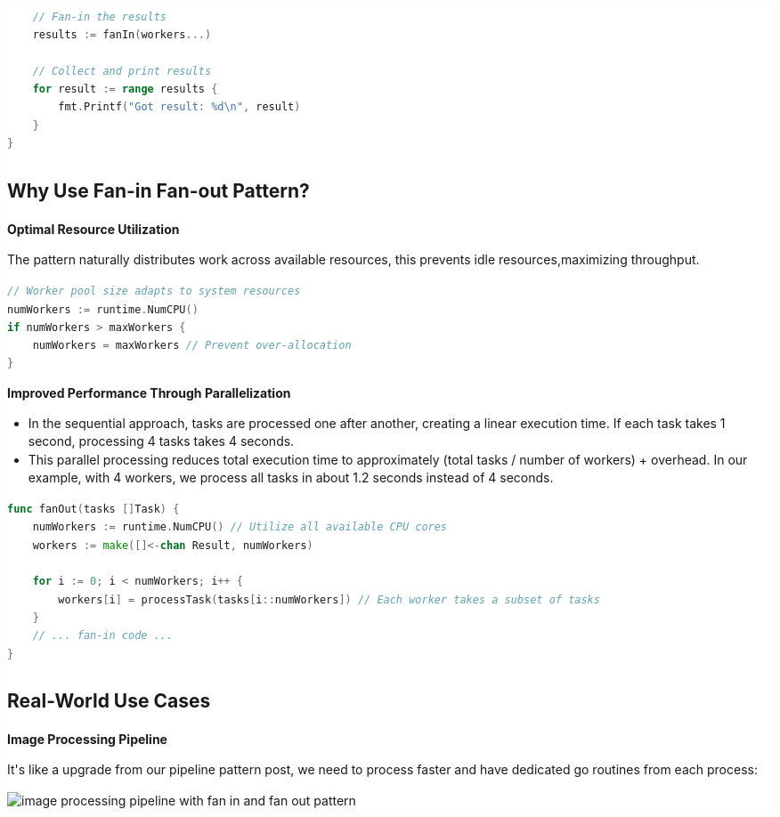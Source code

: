 ```go
    // Fan-in the results
    results := fanIn(workers...)

    // Collect and print results
    for result := range results {
        fmt.Printf("Got result: %d\n", result)
    }
}
```

## Why Use Fan-in Fan-out Pattern?

**Optimal Resource Utilization**

The pattern naturally distributes work across available resources, this prevents idle resources,maximizing throughput.

```go
// Worker pool size adapts to system resources
numWorkers := runtime.NumCPU()
if numWorkers > maxWorkers {
    numWorkers = maxWorkers // Prevent over-allocation
}
```

**Improved Performance Through Parallelization**

- In the sequential approach, tasks are processed one after another, creating a linear execution time. If each task takes 1 second, processing 4 tasks takes 4 seconds.
- This parallel processing reduces total execution time to approximately (total tasks / number of workers) + overhead. In our example, with 4 workers, we process all tasks in about 1.2 seconds instead of 4 seconds.

```go
func fanOut(tasks []Task) {
    numWorkers := runtime.NumCPU() // Utilize all available CPU cores
    workers := make([]<-chan Result, numWorkers)

    for i := 0; i < numWorkers; i++ {
        workers[i] = processTask(tasks[i::numWorkers]) // Each worker takes a subset of tasks
    }
    // ... fan-in code ...
}
```

## Real-World Use Cases

**Image Processing Pipeline**

It's like a upgrade from our pipeline pattern post, we need to process faster and have dedicated go routines from each process:

![image processing pipeline with fan in and fan out pattern](https://dev-to-uploads.s3.amazonaws.com/uploads/articles/yvyqyxbgd6ndrraoe6rb.png)
